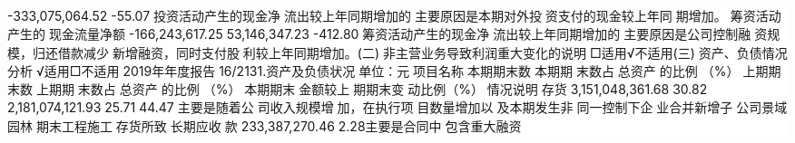 -333,075,064.52
-55.07
投资活动产生的现金净
流出较上年同期增加的
主要原因是本期对外投
资支付的现金较上年同
期增加。
筹资活动产生的
现金流量净额
-166,243,617.25
53,146,347.23
-412.80
筹资活动产生的现金净
流出较上年同期增加的
主要原因是公司控制融
资规模，归还借款减少
新增融资，同时支付股
利较上年同期增加。(二)
非主营业务导致利润重大变化的说明
□适用√不适用(三)
资产、负债情况分析
√适用□不适用
2019年年度报告
16/2131.资产及负债状况
单位：元
项目名称
本期期末数
本期期
末数占
总资产
的比例
（%）
上期期末数
上期期
末数占
总资产
的比例
（%）
本期期末
金额较上
期期末变
动比例（%）
情况说明
存货
3,151,048,361.68
30.82
2,181,074,121.93
25.71
44.47
主要是随着公
司收入规模增
加，在执行项
目数量增加以
及本期发生非
同一控制下企
业合并新增子
公司景域园林
期末工程施工
存货所致
长期应收
款
233,387,270.46
2.28主要是合同中
包含重大融资